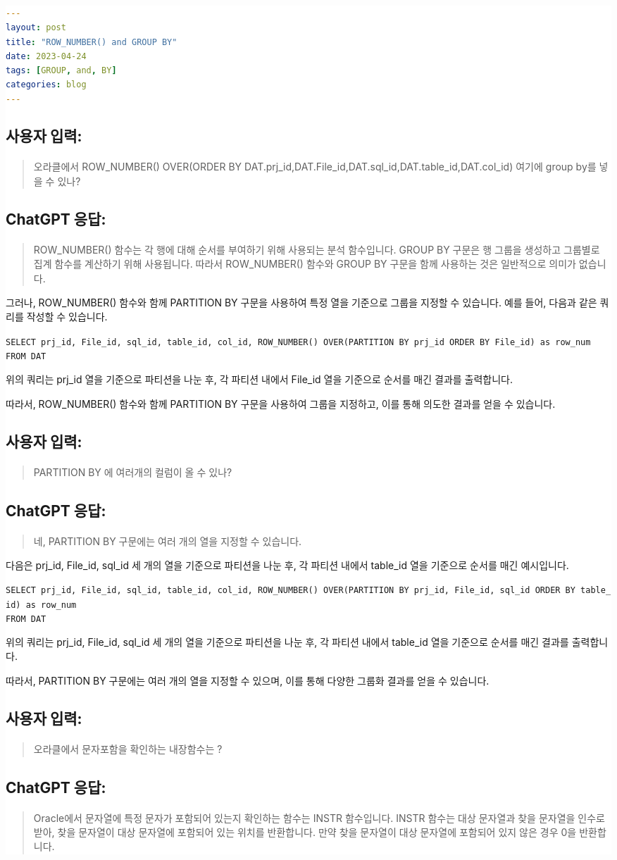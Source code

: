 ```yaml
---
layout: post
title: "ROW_NUMBER() and GROUP BY"
date: 2023-04-24
tags: [GROUP, and, BY]
categories: blog
---
```


## 사용자 입력:
> 오라클에서 ROW_NUMBER() OVER(ORDER BY DAT.prj_id,DAT.File_id,DAT.sql_id,DAT.table_id,DAT.col_id) 여기에 group by를 넣을 수 있나?

## ChatGPT 응답:
> ROW_NUMBER() 함수는 각 행에 대해 순서를 부여하기 위해 사용되는 분석 함수입니다. GROUP BY 구문은 행 그룹을 생성하고 그룹별로 집계 함수를 계산하기 위해 사용됩니다. 따라서 ROW_NUMBER() 함수와 GROUP BY 구문을 함께 사용하는 것은 일반적으로 의미가 없습니다.

그러나, ROW_NUMBER() 함수와 함께 PARTITION BY 구문을 사용하여 특정 열을 기준으로 그룹을 지정할 수 있습니다. 예를 들어, 다음과 같은 쿼리를 작성할 수 있습니다.

```
SELECT prj_id, File_id, sql_id, table_id, col_id, ROW_NUMBER() OVER(PARTITION BY prj_id ORDER BY File_id) as row_num
FROM DAT
```

위의 쿼리는 prj_id 열을 기준으로 파티션을 나눈 후, 각 파티션 내에서 File_id 열을 기준으로 순서를 매긴 결과를 출력합니다. 

따라서, ROW_NUMBER() 함수와 함께 PARTITION BY 구문을 사용하여 그룹을 지정하고, 이를 통해 의도한 결과를 얻을 수 있습니다.

## 사용자 입력:
>  PARTITION BY 에 여러개의 컬럼이 올 수 있나?

## ChatGPT 응답:
> 네, PARTITION BY 구문에는 여러 개의 열을 지정할 수 있습니다. 

다음은 prj_id, File_id, sql_id 세 개의 열을 기준으로 파티션을 나눈 후, 각 파티션 내에서 table_id 열을 기준으로 순서를 매긴 예시입니다.

```
SELECT prj_id, File_id, sql_id, table_id, col_id, ROW_NUMBER() OVER(PARTITION BY prj_id, File_id, sql_id ORDER BY table_id) as row_num
FROM DAT
```

위의 쿼리는 prj_id, File_id, sql_id 세 개의 열을 기준으로 파티션을 나눈 후, 각 파티션 내에서 table_id 열을 기준으로 순서를 매긴 결과를 출력합니다.

따라서, PARTITION BY 구문에는 여러 개의 열을 지정할 수 있으며, 이를 통해 다양한 그룹화 결과를 얻을 수 있습니다.

## 사용자 입력:
> 오라클에서 문자포함을 확인하는 내장함수는 ?

## ChatGPT 응답:
> Oracle에서 문자열에 특정 문자가 포함되어 있는지 확인하는 함수는 INSTR 함수입니다. INSTR 함수는 대상 문자열과 찾을 문자열을 인수로 받아, 찾을 문자열이 대상 문자열에 포함되어 있는 위치를 반환합니다. 만약 찾을 문자열이 대상 문자열에 포함되어 있지 않은 경우 0을 반환합니다.
